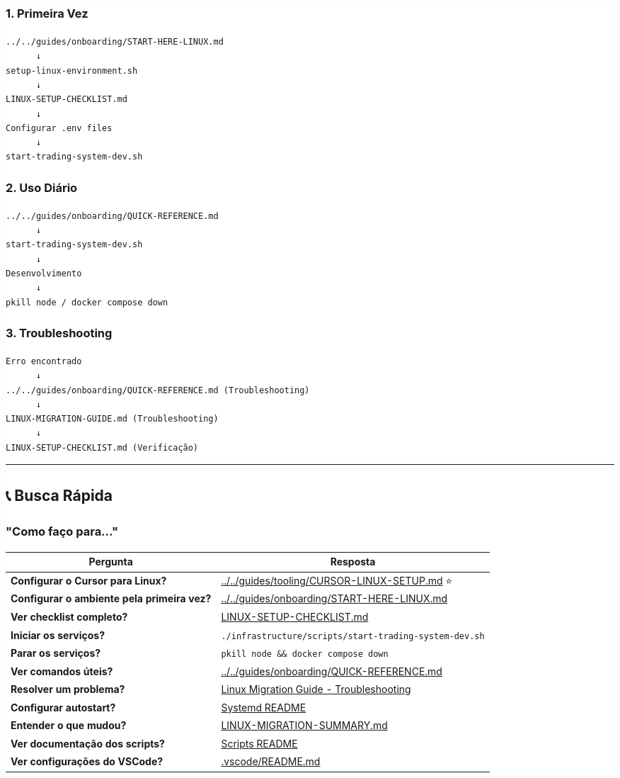 ### 1. Primeira Vez

```
../../guides/onboarding/START-HERE-LINUX.md
      ↓
setup-linux-environment.sh
      ↓
LINUX-SETUP-CHECKLIST.md
      ↓
Configurar .env files
      ↓
start-trading-system-dev.sh
```

### 2. Uso Diário

```
../../guides/onboarding/QUICK-REFERENCE.md
      ↓
start-trading-system-dev.sh
      ↓
Desenvolvimento
      ↓
pkill node / docker compose down
```

### 3. Troubleshooting

```
Erro encontrado
      ↓
../../guides/onboarding/QUICK-REFERENCE.md (Troubleshooting)
      ↓
LINUX-MIGRATION-GUIDE.md (Troubleshooting)
      ↓
LINUX-SETUP-CHECKLIST.md (Verificação)
```

---

## 📞 Busca Rápida

### "Como faço para..."

| Pergunta | Resposta |
|----------|----------|
| **Configurar o Cursor para Linux?** | [../../guides/tooling/CURSOR-LINUX-SETUP.md](../../guides/tooling/CURSOR-LINUX-SETUP.md) ⭐ |
| **Configurar o ambiente pela primeira vez?** | [../../guides/onboarding/START-HERE-LINUX.md](../../guides/onboarding/START-HERE-LINUX.md) |
| **Ver checklist completo?** | [LINUX-SETUP-CHECKLIST.md](LINUX-SETUP-CHECKLIST.md) |
| **Iniciar os serviços?** | `./infrastructure/scripts/start-trading-system-dev.sh` |
| **Parar os serviços?** | `pkill node && docker compose down` |
| **Ver comandos úteis?** | [../../guides/onboarding/QUICK-REFERENCE.md](../../guides/onboarding/QUICK-REFERENCE.md) |
| **Resolver um problema?** | [Linux Migration Guide - Troubleshooting](docs/context/ops/linux-migration-guide.md#troubleshooting) |
| **Configurar autostart?** | [Systemd README](infrastructure/systemd/README.md) |
| **Entender o que mudou?** | [LINUX-MIGRATION-SUMMARY.md](LINUX-MIGRATION-SUMMARY.md) |
| **Ver documentação dos scripts?** | [Scripts README](infrastructure/scripts/README.md) |
| **Ver configurações do VSCode?** | [.vscode/README.md](.vscode/README.md) |